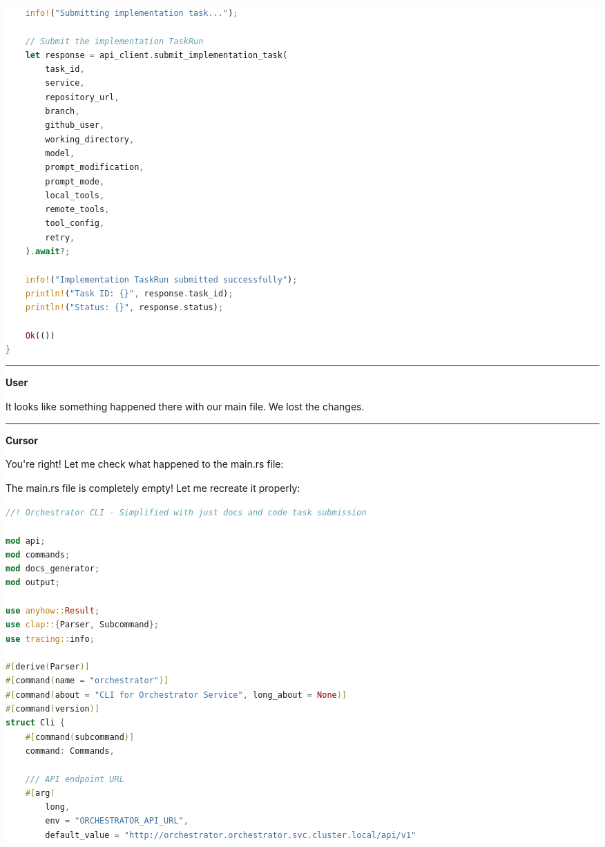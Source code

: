 ```rust
    info!("Submitting implementation task...");
    
    // Submit the implementation TaskRun
    let response = api_client.submit_implementation_task(
        task_id,
        service,
        repository_url,
        branch,
        github_user,
        working_directory,
        model,
        prompt_modification,
        prompt_mode,
        local_tools,
        remote_tools,
        tool_config,
        retry,
    ).await?;
    
    info!("Implementation TaskRun submitted successfully");
    println!("Task ID: {}", response.task_id);
    println!("Status: {}", response.status);
    
    Ok(())
}
```

---

**User**

It looks like something happened there with our main file. We lost the changes. 

---

**Cursor**

You're right! Let me check what happened to the main.rs file:

The main.rs file is completely empty! Let me recreate it properly:

```rust
//! Orchestrator CLI - Simplified with just docs and code task submission

mod api;
mod commands;
mod docs_generator;
mod output;

use anyhow::Result;
use clap::{Parser, Subcommand};
use tracing::info;

#[derive(Parser)]
#[command(name = "orchestrator")]
#[command(about = "CLI for Orchestrator Service", long_about = None)]
#[command(version)]
struct Cli {
    #[command(subcommand)]
    command: Commands,

    /// API endpoint URL
    #[arg(
        long,
        env = "ORCHESTRATOR_API_URL",
        default_value = "http://orchestrator.orchestrator.svc.cluster.local/api/v1"
```